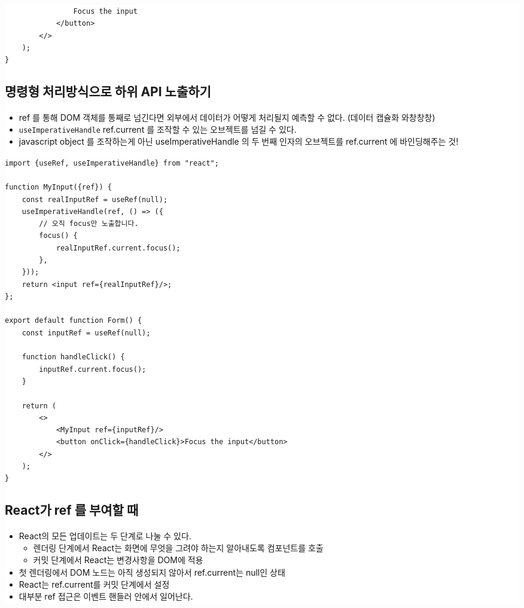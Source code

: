 ```tsx
                Focus the input
            </button>
        </>
    );
}

```

## 명령형 처리방식으로 하위 API 노출하기

- ref 를 통해 DOM 객체를 통째로 넘긴다면 외부에서 데이터가 어떻게 처리될지 예측할 수 없다. (데이터 캡슐화 와창창창)
- `useImperativeHandle` ref.current 를 조작할 수 있는 오브젝트를 넘길 수 있다.
- javascript object 를 조작하는게 아닌 useImperativeHandle 의 두 번째 인자의 오브젝트를 ref.current 에 바인딩해주는 것!

```tsx
import {useRef, useImperativeHandle} from "react";

function MyInput({ref}) {
    const realInputRef = useRef(null);
    useImperativeHandle(ref, () => ({
        // 오직 focus만 노출합니다.
        focus() {
            realInputRef.current.focus();
        },
    }));
    return <input ref={realInputRef}/>;
};

export default function Form() {
    const inputRef = useRef(null);

    function handleClick() {
        inputRef.current.focus();
    }

    return (
        <>
            <MyInput ref={inputRef}/>
            <button onClick={handleClick}>Focus the input</button>
        </>
    );
}

```

## React가 ref 를 부여할 때

- React의 모든 업데이트는 두 단계로 나눌 수 있다.
    - 렌더링 단계에서 React는 화면에 무엇을 그려야 하는지 알아내도록 컴포넌트를 호출
    - 커밋 단계에서 React는 변경사항을 DOM에 적용
- 첫 렌더링에서 DOM 노드는 아직 생성되지 않아서 ref.current는 null인 상태
- React는 ref.current를 커밋 단계에서 설정
- 대부분 ref 접근은 이벤트 핸들러 안에서 일어난다.
